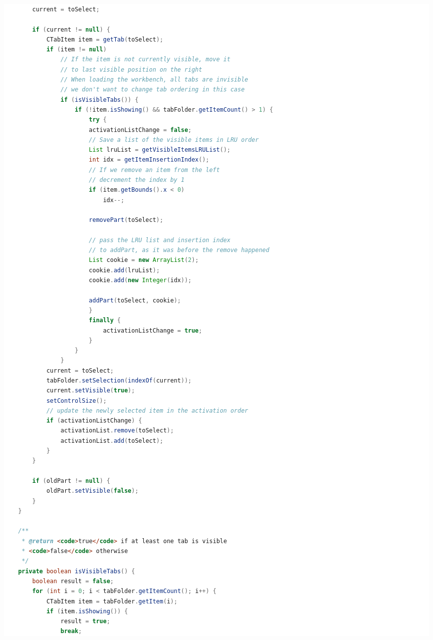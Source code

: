```java
		current = toSelect;
		
		if (current != null) {
			CTabItem item = getTab(toSelect);
			if (item != null)
				// If the item is not currently visible, move it
				// to last visible position on the right
				// When loading the workbench, all tabs are invisible
				// we don't want to change tab ordering in this case
				if (isVisibleTabs()) {
					if (!item.isShowing() && tabFolder.getItemCount() > 1) {
						try {
						activationListChange = false;
						// Save a list of the visible items in LRU order
						List lruList = getVisibleItemsLRUList();
						int idx = getItemInsertionIndex();
						// If we remove an item from the left
						// decrement the index by 1
						if (item.getBounds().x < 0)
							idx--;
						
						removePart(toSelect);
						
						// pass the LRU list and insertion index
						// to addPart, as it was before the remove happened
						List cookie = new ArrayList(2);
						cookie.add(lruList);	
						cookie.add(new Integer(idx));
						
						addPart(toSelect, cookie);
						}
						finally {
							activationListChange = true;
						}
					}
				}
			current = toSelect;
			tabFolder.setSelection(indexOf(current));
			current.setVisible(true);
			setControlSize();	
			// update the newly selected item in the activation order
			if (activationListChange) {
				activationList.remove(toSelect);
				activationList.add(toSelect);
			}
		}
		
		if (oldPart != null) {
			oldPart.setVisible(false);
		}
	}
	
	/**
	 * @return <code>true</code> if at least one tab is visible
	 * <code>false</code> otherwise
	 */
	private boolean isVisibleTabs() {
		boolean result = false;
		for (int i = 0; i < tabFolder.getItemCount(); i++) {
			CTabItem item = tabFolder.getItem(i);
			if (item.isShowing()) {
				result = true;
				break;
```